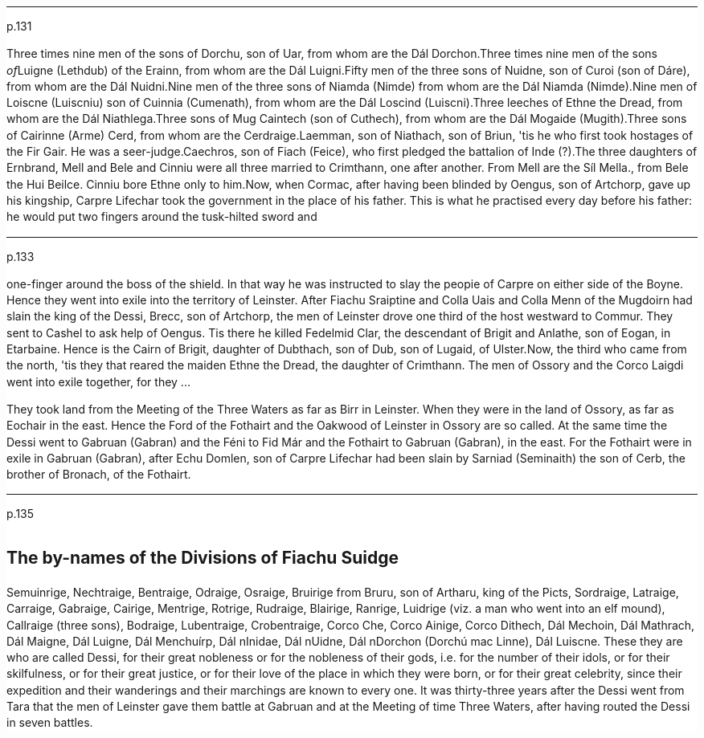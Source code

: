 
---

p.131


Three times nine men of the sons of Dorchu, son of Uar, from whom are the Dál Dorchon.Three times nine men of the sons *of*Luigne (Lethdub) of the Erainn, from whom are the Dál Luigni.Fifty men of the three sons of Nuidne, son of Curoi (son of Dáre), from whom are the Dál Nuidni.Nine men of the three sons of Niamda (Nimde) from whom are the Dál Niamda (Nimde).Nine men of Loiscne (Luiscniu) son of Cuinnia (Cumenath), from whom are the Dál Loscind (Luiscni).Three leeches of Ethne the Dread, from whom are the Dál Niathlega.Three sons of Mug Caintech (son of Cuthech), from whom are the Dál Mogaide (Mugith).Three sons of Cairinne (Arme) Cerd, from whom are the Cerdraige.Laemman, son of Niathach, son of Briun, 'tis he who first took hostages of the Fir Gair. He was a seer-judge.Caechros, son of Fiach (Feice), who first pledged the battalion of Inde (?).The three daughters of Ernbrand, Mell and Bele and Cinniu were all three married to Crimthann, one after another. From Mell are the Síl Mella., from Bele the Hui Beilce. Cinniu bore Ethne only to him.Now, when Cormac, after having been blinded by Oengus, son of Artchorp, gave up his kingship, Carpre Lifechar took the government in the place of his father. This is what he practised every day before his father: he would put two fingers around the tusk-hilted sword and 


---

p.133



one-finger around the boss of the shield. In that way he was instructed to slay the peopie of Carpre on either side of the Boyne. Hence they went into exile into the territory of Leinster. After Fiachu Sraiptine and Colla Uais and Colla Menn of the Mugdoirn had slain the king of the Dessi, Brecc, son of Artchorp, the men of Leinster drove one third of the host westward to Commur. They sent to Cashel to ask help of Oengus. Tis there he killed Fedelmid Clar, the descendant of Brigit and Anlathe, son of Eogan, in Etarbaine. Hence is the Cairn of Brigit, daughter of Dubthach, son of Dub, son of Lugaid, of Ulster.Now, the third who came from the north, 'tis they that reared the maiden Ethne the Dread, the daughter of Crimthann. The men of Ossory and the Corco Laigdi went into exile together, for they ... 
  

 They took land from the Meeting of the Three Waters as far as Birr in Leinster. When they were in the land of Ossory, as far as Eochair in the east. Hence the Ford of the Fothairt and the Oakwood of Leinster in Ossory are so called. At the same time the Dessi went to Gabruan (Gabran) and the Féni to Fid Már and the Fothairt to Gabruan (Gabran), in the east. For the Fothairt were in exile in Gabruan (Gabran), after Echu Domlen, son of Carpre Lifechar had been slain by Sarniad (Seminaith) the son of Cerb, the brother of Bronach, of the Fothairt.


---

p.135


The by-names of the Divisions of Fiachu Suidge
----------------------------------------------

Semuinrige, Nechtraige, Bentraige, Odraige, Osraige, Bruirige from Bruru, son of Artharu, king of the Picts, Sordraige, Latraige, Carraige, Gabraige, Cairige, Mentrige, Rotrige, Rudraige, Blairige, Ranrige, Luidrige (viz. a man who went into an elf mound), Callraige (three sons), Bodraige, Lubentraige, Crobentraige, Corco Che, Corco Ainige, Corco Dithech, Dál Mechoin, Dál Mathrach, Dál Maigne, Dál Luigne, Dál Menchuírp, Dál nInidae, Dál nUidne, Dál nDorchon (Dorchú mac Linne), Dál Luiscne. These they are who are called Dessi, for their great nobleness or for the nobleness of their gods, i.e. for the number of their idols, or for their skilfulness, or for their great justice, or for their love of the place in which they were born, or for their great celebrity, since their expedition and their wanderings and their marchings are known to every one. It was thirty-three years after the Dessi went from Tara that the men of Leinster gave them battle at Gabruan and at the Meeting of time Three Waters, after having routed the Dessi in seven battles.
